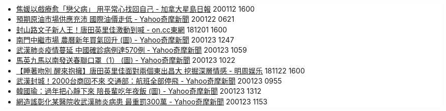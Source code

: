 - [焦媛以戲療愈「戀父病」 用平常心找回自己 - 加拿大星島日報](https://www.singtao.ca/4033152/2020-01-12/news-%E7%84%A6%E5%AA%9B%E4%BB%A5%E6%88%B2%E7%99%82%E6%84%88%E3%80%8C%E6%88%80%E7%88%B6%E7%97%85%E3%80%8D+%E7%94%A8%E5%B9%B3%E5%B8%B8%E5%BF%83%E6%89%BE%E5%9B%9E%E8%87%AA%E5%B7%B1/ "焦媛以戲療愈「戀父病」 用平常心找回自己 - 加拿大星島日報") 200112 1600
- [預期原油市場供應充沛 國際油價走低 - Yahoo奇摩新聞](https://tw.news.yahoo.com/%E9%A0%90%E6%9C%9F%E5%8E%9F%E6%B2%B9%E5%B8%82%E5%A0%B4%E4%BE%9B%E6%87%89%E5%85%85%E6%B2%9B-%E5%9C%8B%E9%9A%9B%E6%B2%B9%E5%83%B9%E8%B5%B0%E4%BD%8E-222151856.html "預期原油市場供應充沛 國際油價走低 - Yahoo奇摩新聞") 200122 0621
- [封山路文子新人王！唐田英里佳激動到喊 - on.cc東網](https://hk.on.cc/hk/bkn/cnt/entertainment/20181201/bkn-20181201091021973-1201_00862_001.html "封山路文子新人王！唐田英里佳激動到喊 - on.cc東網") 181201 1600
- [南門中繼市場 農曆新年買氣回升 (圖) - Yahoo奇摩新聞](https://tw.news.yahoo.com/%E5%8D%97%E9%96%80%E4%B8%AD%E7%B9%BC%E5%B8%82%E5%A0%B4-%E8%BE%B2%E6%9B%86%E6%96%B0%E5%B9%B4%E8%B2%B7%E6%B0%A3%E5%9B%9E%E5%8D%87-%E5%9C%96-044719032.html "南門中繼市場 農曆新年買氣回升 (圖) - Yahoo奇摩新聞") 200123 1247
- [武漢肺炎疫情蔓延 中國確診病例達570例 - Yahoo奇摩新聞](https://tw.news.yahoo.com/%E6%AD%A6%E6%BC%A2%E8%82%BA%E7%82%8E%E7%96%AB%E6%83%85%E8%94%93%E5%BB%B6-%E4%B8%AD%E5%9C%8B%E7%A2%BA%E8%A8%BA%E7%97%85%E4%BE%8B%E9%81%94570%E4%BE%8B-025947583.html "武漢肺炎疫情蔓延 中國確診病例達570例 - Yahoo奇摩新聞") 200123 1059
- [馬英九馬以南發送春聯口罩（1） (圖) - Yahoo奇摩新聞](https://tw.news.yahoo.com/%E9%A6%AC%E8%8B%B1%E4%B9%9D%E9%A6%AC%E4%BB%A5%E5%8D%97%E7%99%BC%E9%80%81%E6%98%A5%E8%81%AF%E5%8F%A3%E7%BD%A9-1-%E5%9C%96-022214985.html "馬英九馬以南發送春聯口罩（1） (圖) - Yahoo奇摩新聞") 200123 1022
- [【睡著吻別 醒來抱擁】唐田英里佳面對兩個東出昌大 挖掘深層情感 - 明周娱乐](https://www.mpweekly.com/entertainment/focus/foreign/%E6%9D%B1%E7%80%9B%E7%9B%B4%E9%80%81/20181122-138423 "【睡著吻別 醒來抱擁】唐田英里佳面對兩個東出昌大 挖掘深層情感 - 明周娱乐") 181122 1600
- [武漢封城！2000台商回不來 交通部：航班全部停飛 - Yahoo奇摩新聞](https://tw.news.yahoo.com/%E6%AD%A6%E6%BC%A2%E5%B0%81%E5%9F%8E-2000%E5%8F%B0%E5%95%86%E5%9B%9E%E4%B8%8D%E4%BE%86-%E4%BA%A4%E9%80%9A%E9%83%A8-%E8%88%AA%E7%8F%AD%E5%85%A8%E9%83%A8%E5%81%9C%E9%A3%9B-015547283.html "武漢封城！2000台商回不來 交通部：航班全部停飛 - Yahoo奇摩新聞") 200123 0955
- [韓國瑜：過年把心靜下來 陪長輩吃年夜飯 (圖) - Yahoo奇摩新聞](https://tw.news.yahoo.com/%E9%9F%93%E5%9C%8B%E7%91%9C-%E9%81%8E%E5%B9%B4%E6%8A%8A%E5%BF%83%E9%9D%9C%E4%B8%8B%E4%BE%86-%E9%99%AA%E9%95%B7%E8%BC%A9%E5%90%83%E5%B9%B4%E5%A4%9C%E9%A3%AF-%E5%9C%96-051219181.html "韓國瑜：過年把心靜下來 陪長輩吃年夜飯 (圖) - Yahoo奇摩新聞") 200123 1312
- [網造謠彰化某醫院收武漢肺炎病患 最重罰300萬 - Yahoo奇摩新聞](https://tw.news.yahoo.com/%E7%B6%B2%E9%80%A0%E8%AC%A0%E5%BD%B0%E5%8C%96%E6%9F%90%E9%86%AB%E9%99%A2%E6%94%B6%E6%AD%A6%E6%BC%A2%E8%82%BA%E7%82%8E%E7%97%85%E6%82%A3-%E6%9C%80%E9%87%8D%E7%BD%B0300%E8%90%AC-035311130.html "網造謠彰化某醫院收武漢肺炎病患 最重罰300萬 - Yahoo奇摩新聞") 200123 1153

